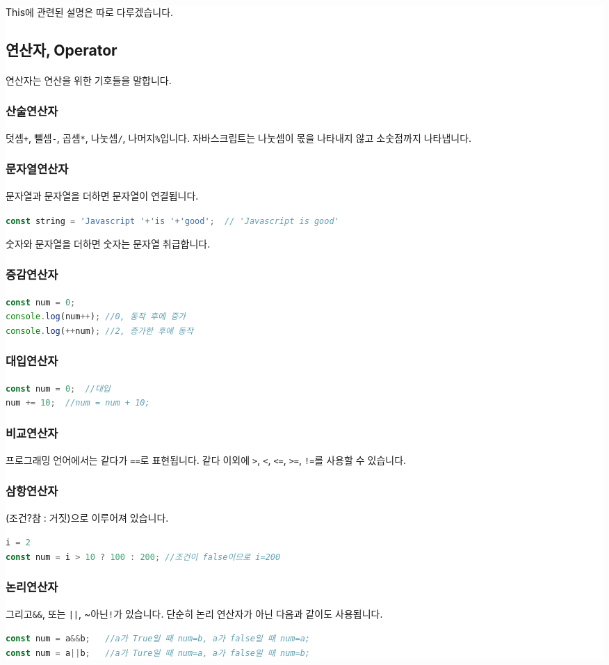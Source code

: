 This에 관련된 설명은 따로 다루겠습니다.



## 연산자, Operator

연산자는 연산을 위한 기호들을 말합니다.

### 산술연산자

덧셈`+`, 뺄셈`-`, 곱셈`*`, 나눗셈`/`, 나머지`%`입니다. 자바스크립트는 나눗셈이 몫을 나타내지 않고 소숫점까지 나타냅니다. 

### 문자열연산자

문자열과 문자열을 더하면 문자열이 연결됩니다.

```javascript
const string = 'Javascript '+'is '+'good';	// 'Javascript is good'
```

숫자와 문자열을 더하면 숫자는 문자열 취급합니다.

### 증감연산자

```javascript
const num = 0;
console.log(num++);	//0, 동작 후에 증가
console.log(++num);	//2, 증가한 후에 동작
```

### 대입연산자

```javascript
const num = 0;	//대입
num += 10;	//num = num + 10;
```

### 비교연산자

프로그래밍 언어에서는 같다가 `==`로 표현됩니다. 같다 이외에 `>`, `<`, `<=`, `>=`, `!=`를 사용할 수 있습니다.

### 삼항연산자

(조건?참 : 거짓)으로 이루어져 있습니다.

```javascript
i = 2
const num = i > 10 ? 100 : 200;	//조건이 false이므로 i=200
```

### 논리연산자

그리고`&&`, 또는 `||`,  ~아닌`!`가 있습니다. 단순히 논리 연산자가 아닌 다음과 같이도 사용됩니다.

```javascript
const num = a&&b;	//a가 True일 때 num=b, a가 false일 때 num=a;
const num = a||b;	//a가 Ture일 때 num=a, a가 false일 때 num=b;
```
